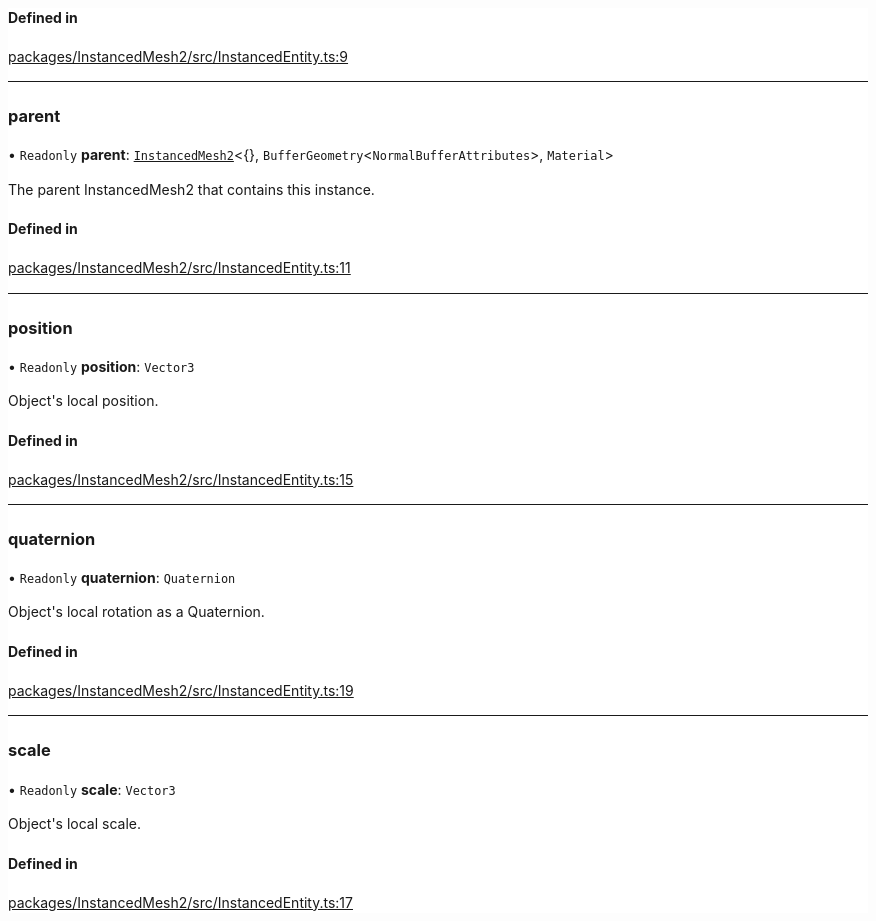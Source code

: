 #### Defined in

[packages/InstancedMesh2/src/InstancedEntity.ts:9](https://github.com/agargaro/three.ez/blob/0027204/packages/InstancedMesh2/src/InstancedEntity.ts#L9)

___

### parent

• `Readonly` **parent**: [`InstancedMesh2`](InstancedMesh2.InstancedMesh2.md)<{}, `BufferGeometry`<`NormalBufferAttributes`\>, `Material`\>

The parent InstancedMesh2 that contains this instance.

#### Defined in

[packages/InstancedMesh2/src/InstancedEntity.ts:11](https://github.com/agargaro/three.ez/blob/0027204/packages/InstancedMesh2/src/InstancedEntity.ts#L11)

___

### position

• `Readonly` **position**: `Vector3`

Object's local position.

#### Defined in

[packages/InstancedMesh2/src/InstancedEntity.ts:15](https://github.com/agargaro/three.ez/blob/0027204/packages/InstancedMesh2/src/InstancedEntity.ts#L15)

___

### quaternion

• `Readonly` **quaternion**: `Quaternion`

Object's local rotation as a Quaternion.

#### Defined in

[packages/InstancedMesh2/src/InstancedEntity.ts:19](https://github.com/agargaro/three.ez/blob/0027204/packages/InstancedMesh2/src/InstancedEntity.ts#L19)

___

### scale

• `Readonly` **scale**: `Vector3`

Object's local scale.

#### Defined in

[packages/InstancedMesh2/src/InstancedEntity.ts:17](https://github.com/agargaro/three.ez/blob/0027204/packages/InstancedMesh2/src/InstancedEntity.ts#L17)
